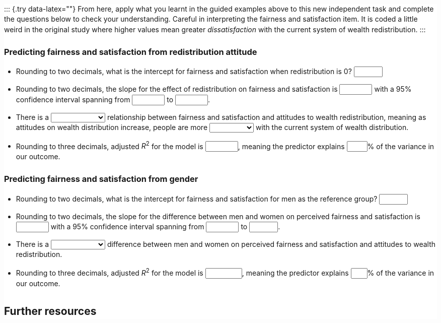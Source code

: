 ::: {.try data-latex=""}
From here, apply what you learnt in the guided examples above to this new independent task and complete the questions below to check your understanding. Careful in interpreting the fairness and satisfaction item. It is coded a little weird in the original study where higher values mean greater *dissatisfaction* with the current system of wealth redistribution. 
:::

### Predicting fairness and satisfaction from redistribution attitude

- Rounding to two decimals, what is the intercept for fairness and satisfaction when redistribution is 0? <input class='webex-solveme nospaces' data-tol='0.001' size='4' data-answer='["8.36"]'/>

- Rounding to two decimals, the slope for the effect of redistribution on fairness and satisfaction is <input class='webex-solveme nospaces' data-tol='0.001' size='5' data-answer='["-1.23"]'/> with a 95% confidence interval spanning from <input class='webex-solveme nospaces' data-tol='0.001' size='5' data-answer='["-1.38"]'/> to <input class='webex-solveme nospaces' data-tol='0.001' size='5' data-answer='["-1.09"]'/>.

- There is a <select class='webex-select'><option value='blank'></option><option value='x'>positive</option><option value='answer'>negative</option><option value='x'>non-significant</option></select> relationship between fairness and satisfaction and attitudes to wealth redistribution, meaning as attitudes on wealth distribution increase, people are more <select class='webex-select'><option value='blank'></option><option value='x'>satisfied</option><option value='answer'>dissatisfied</option></select> with the current system of wealth distribution. 

- Rounding to three decimals, adjusted $R^2$ for the model is <input class='webex-solveme nospaces' data-tol='0.001' size='5' data-answer='["0.489",".489"]'/>, meaning the predictor explains <input class='webex-solveme nospaces' data-tol='0.001' size='2' data-answer='["49"]'/>% of the variance in our outcome. 

### Predicting fairness and satisfaction from gender

- Rounding to two decimals, what is the intercept for fairness and satisfaction for men as the reference group? <input class='webex-solveme nospaces' data-tol='0.001' size='4' data-answer='["3.54"]'/>

- Rounding to two decimals, the slope for the difference between men and women on perceived fairness and satisfaction is <input class='webex-solveme nospaces' data-tol='0.001' size='5' data-answer='["-0.02","-.02"]'/> with a 95% confidence interval spanning from <input class='webex-solveme nospaces' data-tol='0.001' size='5' data-answer='["-0.48","-.48"]'/> to <input class='webex-solveme nospaces' data-tol='0.001' size='4' data-answer='["0.44",".44"]'/>.

- There is a <select class='webex-select'><option value='blank'></option><option value='x'>positive</option><option value='x'>negative</option><option value='answer'>non-significant</option></select> difference between men and women on perceived fairness and satisfaction and attitudes to wealth redistribution. 

- Rounding to three decimals, adjusted $R^2$ for the model is <input class='webex-solveme nospaces' data-tol='0.001' size='6' data-answer='["-0.003","-.003"]'/>, meaning the predictor explains <input class='webex-solveme nospaces' data-tol='0.001' size='1' data-answer='["0"]'/>% of the variance in our outcome. 

## Further resources

